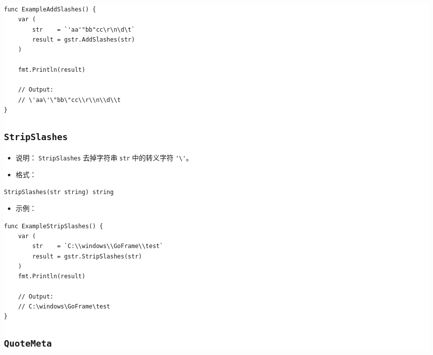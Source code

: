 






```
func ExampleAddSlashes() {
  	var (
  		str    = `'aa'"bb"cc\r\n\d\t`
  		result = gstr.AddSlashes(str)
  	)

  	fmt.Println(result)

  	// Output:
  	// \'aa\'\"bb\"cc\\r\\n\\d\\t
}
```


## `StripSlashes`

- 说明： `StripSlashes` 去掉字符串 `str` 中的转义字符 `'\'`。

- 格式：









```
StripSlashes(str string) string
```

- 示例：









```
func ExampleStripSlashes() {
  	var (
  		str    = `C:\\windows\\GoFrame\\test`
  		result = gstr.StripSlashes(str)
  	)
  	fmt.Println(result)

  	// Output:
  	// C:\windows\GoFrame\test
}
```


## `QuoteMeta`

